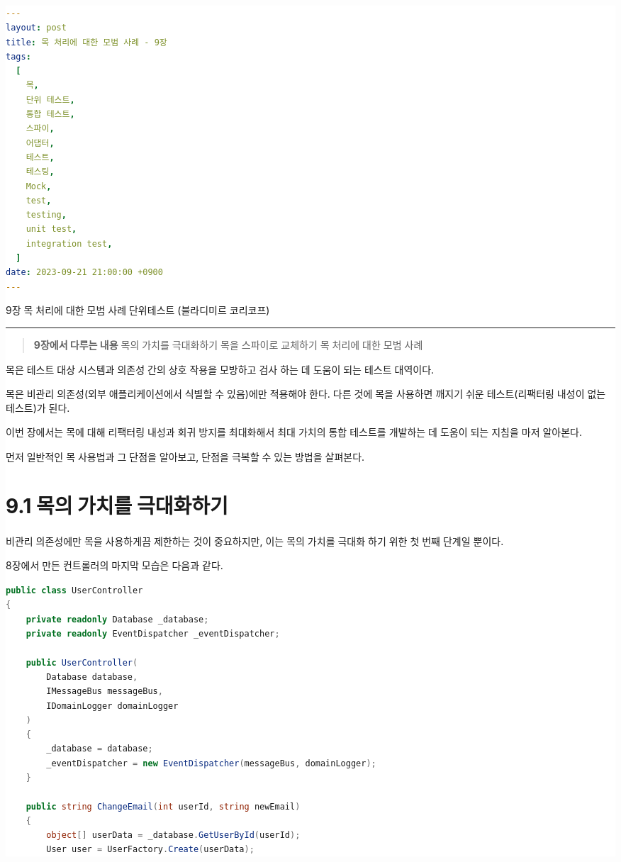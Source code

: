```yaml
---
layout: post
title: 목 처리에 대한 모범 사례 - 9장
tags:
  [
    목,
    단위 테스트,
    통합 테스트,
    스파이,
    어댑터,
    테스트,
    테스팅,
    Mock,
    test,
    testing,
    unit test,
    integration test,
  ]
date: 2023-09-21 21:00:00 +0900
---
```


9장 목 처리에 대한 모범 사례
단위테스트 (블라디미르 코리코프)

---

> **9장에서 다루는 내용**
> 목의 가치를 극대화하기
> 목을 스파이로 교체하기
> 목 처리에 대한 모범 사례

목은 테스트 대상 시스템과 의존성 간의 상호 작용을 모방하고 검사 하는 데 도움이 되는 테스트 대역이다.

목은 비관리 의존성(외부 애플리케이션에서 식별할 수 있음)에만 적용해야 한다. 다른 것에 목을 사용하면 깨지기 쉬운 테스트(리팩터링 내성이 없는 테스트)가 된다.

이번 장에서는 목에 대해 리팩터링 내성과 회귀 방지를 최대화해서 최대 가치의 통합 테스트를 개발하는 데 도움이 되는 지침을 마저 알아본다.

먼저 일반적인 목 사용법과 그 단점을 알아보고, 단점을 극복할 수 있는 방법을 살펴본다.

# 9.1 목의 가치를 극대화하기

비관리 의존성에만 목을 사용하게끔 제한하는 것이 중요하지만, 이는 목의 가치를 극대화 하기 위한 첫 번째 단계일 뿐이다.

8장에서 만든 컨트롤러의 마지막 모습은 다음과 같다.

```c#
public class UserController
{
	private readonly Database _database;
	private readonly EventDispatcher _eventDispatcher;

	public UserController(
		Database database,
		IMessageBus messageBus,
		IDomainLogger domainLogger
	)
	{
		_database = database;
		_eventDispatcher = new EventDispatcher(messageBus, domainLogger);
	}

	public string ChangeEmail(int userId, string newEmail)
	{
	    object[] userData = _database.GetUserById(userId);
	    User user = UserFactory.Create(userData);
```
